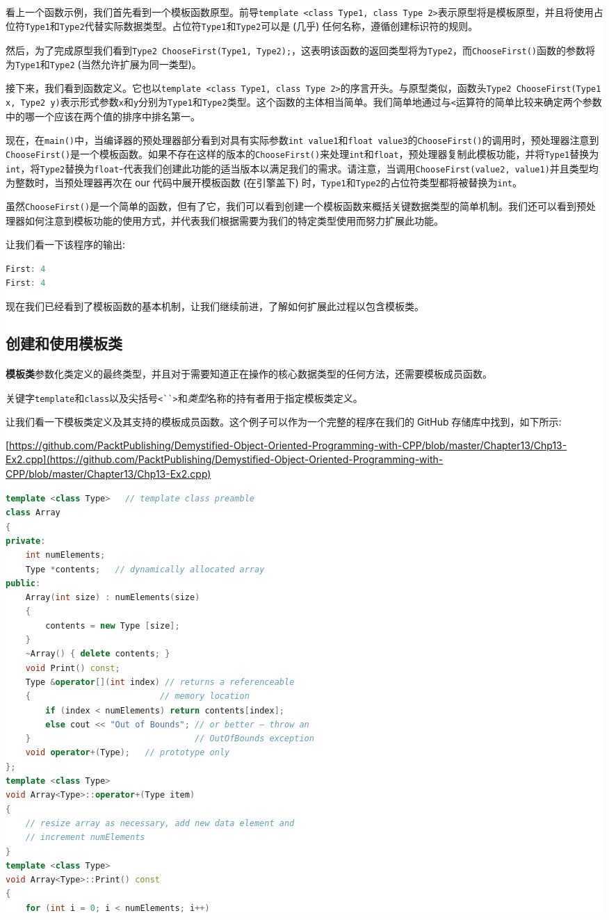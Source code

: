 看上一个函数示例，我们首先看到一个模板函数原型。前导`template <class Type1, class Type 2>`表示原型将是模板原型，并且将使用占位符`Type1`和`Type2`代替实际数据类型。占位符`Type1`和`Type2`可以是 (几乎) 任何名称，遵循创建标识符的规则。

然后，为了完成原型我们看到`Type2 ChooseFirst(Type1, Type2);`，这表明该函数的返回类型将为`Type2`，而`ChooseFirst()`函数的参数将为`Type1`和`Type2` (当然允许扩展为同一类型)。

接下来，我们看到函数定义。它也以`template <class Type1, class Type 2>`的序言开头。与原型类似，函数头`Type2 ChooseFirst(Type1 x, Type2 y)`表示形式参数`x`和`y`分别为`Type1`和`Type2`类型。这个函数的主体相当简单。我们简单地通过与`<`运算符的简单比较来确定两个参数中的哪一个应该在两个值的排序中排名第一。

现在，在`main()`中，当编译器的预处理器部分看到对具有实际参数`int value1`和`float value3`的`ChooseFirst()`的调用时，预处理器注意到`ChooseFirst()`是一个模板函数。如果不存在这样的版本的`ChooseFirst()`来处理`int`和`float`，预处理器复制此模板功能，并将`Type1`替换为`int`，将`Type2`替换为`float`-代表我们创建此功能的适当版本以满足我们的需求。请注意，当调用`ChooseFirst(value2, value1)`并且类型均为整数时，当预处理器再次在 our 代码中展开模板函数 (在引擎盖下) 时，`Type1`和`Type2`的占位符类型都将被替换为`int`。

虽然`ChooseFirst()`是一个简单的函数，但有了它，我们可以看到创建一个模板函数来概括关键数据类型的简单机制。我们还可以看到预处理器如何注意到模板功能的使用方式，并代表我们根据需要为我们的特定类型使用而努力扩展此功能。

让我们看一下该程序的输出:

```cpp
First: 4
First: 4
```

现在我们已经看到了模板函数的基本机制，让我们继续前进，了解如何扩展此过程以包含模板类。

## 创建和使用模板类

**模板类**参数化类定义的最终类型，并且对于需要知道正在操作的核心数据类型的任何方法，还需要模板成员函数。

关键字`template`和`class`以及尖括号`<``>`和*类型*名称的持有者用于指定模板类定义。

让我们看一下模板类定义及其支持的模板成员函数。这个例子可以作为一个完整的程序在我们的 GitHub 存储库中找到，如下所示:

[https://github.com/PacktPublishing/Demystified-Object-Oriented-Programming-with-CPP/blob/master/Chapter13/Chp13-Ex2.cpp](https://github.com/PacktPublishing/Demystified-Object-Oriented-Programming-with-CPP/blob/master/Chapter13/Chp13-Ex2.cpp)

```cpp
template <class Type>   // template class preamble
class Array
{
private:
    int numElements;
    Type *contents;   // dynamically allocated array
public:
    Array(int size) : numElements(size)
    { 
        contents = new Type [size];
    }
    ~Array() { delete contents; }  
    void Print() const;     
    Type &operator[](int index) // returns a referenceable
    {                          // memory location 
        if (index < numElements) return contents[index];
        else cout << "Out of Bounds"; // or better – throw an
    }                                 // OutOfBounds exception
    void operator+(Type);   // prototype only
};
template <class Type>
void Array<Type>::operator+(Type item)  
{
    // resize array as necessary, add new data element and
    // increment numElements
}
template <class Type>
void Array<Type>::Print() const
{
    for (int i = 0; i < numElements; i++)
```
